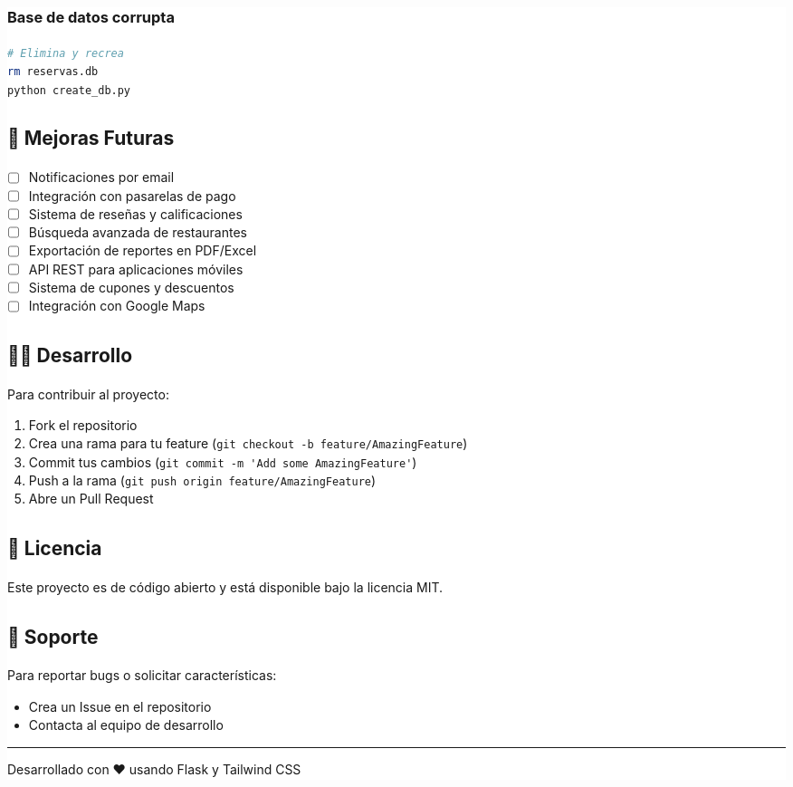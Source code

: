 ### Base de datos corrupta
```bash
# Elimina y recrea
rm reservas.db
python create_db.py
```

## 🚀 Mejoras Futuras

- [ ] Notificaciones por email
- [ ] Integración con pasarelas de pago
- [ ] Sistema de reseñas y calificaciones
- [ ] Búsqueda avanzada de restaurantes
- [ ] Exportación de reportes en PDF/Excel
- [ ] API REST para aplicaciones móviles
- [ ] Sistema de cupones y descuentos
- [ ] Integración con Google Maps

## 👨‍💻 Desarrollo

Para contribuir al proyecto:

1. Fork el repositorio
2. Crea una rama para tu feature (`git checkout -b feature/AmazingFeature`)
3. Commit tus cambios (`git commit -m 'Add some AmazingFeature'`)
4. Push a la rama (`git push origin feature/AmazingFeature`)
5. Abre un Pull Request

## 📄 Licencia

Este proyecto es de código abierto y está disponible bajo la licencia MIT.

## 💬 Soporte

Para reportar bugs o solicitar características:
- Crea un Issue en el repositorio
- Contacta al equipo de desarrollo

---

Desarrollado con ❤️ usando Flask y Tailwind CSS